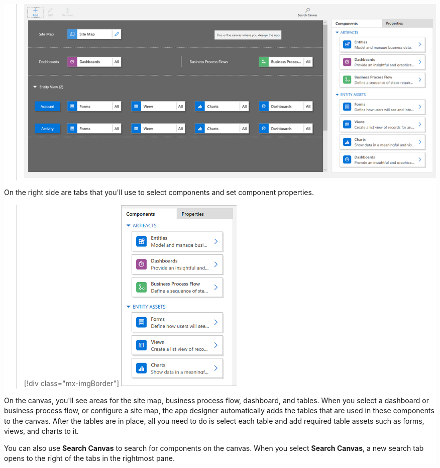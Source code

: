  > ![App designer canvas.](../model-driven-apps/media/app-designer-canvas-pane.png "App designer canvas")

 On the right side are tabs that you'll use to select components and set component properties.  
 
 > [!div class="mx-imgBorder"]
 > ![App designer components.](../model-driven-apps/media/app-designer-canvas-components-tab.png "App designer components")  
  
 On the canvas, you'll see areas for the site map, business process flow, dashboard, and tables. When you select a dashboard or business process flow, or configure a site map, the app designer automatically adds the tables that are used in these components to the canvas. After the tables are in place, all you need to do is select each table and add required table assets such as forms, views, and charts to it.
 
 You can also use **Search Canvas** to search for components on the canvas. When you select **Search Canvas**, a new search tab opens to the right of the tabs in the rightmost pane.   
 